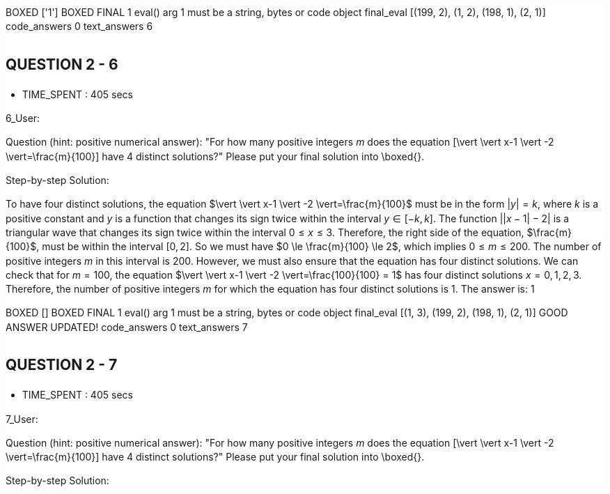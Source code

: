 BOXED ['1']
BOXED FINAL 1
eval() arg 1 must be a string, bytes or code object final_eval
[(199, 2), (1, 2), (198, 1), (2, 1)]
code_answers 0 text_answers 6



## QUESTION 2 - 6 
- TIME_SPENT : 405 secs

6_User:

Question (hint: positive numerical answer):
"For how many positive integers $m$ does the equation \[\vert \vert x-1 \vert -2 \vert=\frac{m}{100}\] have $4$ distinct solutions?"
Please put your final solution into \boxed{}.

Step-by-step Solution:


To have four distinct solutions, the equation $\vert \vert x-1 \vert -2 \vert=\frac{m}{100}$ must be in the form $\vert y \vert = k$, where $k$ is a positive constant and $y$ is a function that changes its sign twice within the interval $y \in [-k, k]$.
The function $\vert \vert x-1 \vert -2 \vert$ is a triangular wave that changes its sign twice within the interval $0 \le x \le 3$.
Therefore, the right side of the equation, $\frac{m}{100}$, must be within the interval $[0, 2]$.
So we must have $0 \le \frac{m}{100} \le 2$, which implies $0 \le m \le 200$.
The number of positive integers $m$ in this interval is $200$.
However, we must also ensure that the equation has four distinct solutions.
We can check that for $m = 100$, the equation $\vert \vert x-1 \vert -2 \vert=\frac{100}{100} = 1$ has four distinct solutions $x = 0, 1, 2, 3$.
Therefore, the number of positive integers $m$ for which the equation has four distinct solutions is $1$.
The answer is: $1$

BOXED []
BOXED FINAL 1
eval() arg 1 must be a string, bytes or code object final_eval
[(1, 3), (199, 2), (198, 1), (2, 1)]
GOOD ANSWER UPDATED!
code_answers 0 text_answers 7



## QUESTION 2 - 7 
- TIME_SPENT : 405 secs

7_User:

Question (hint: positive numerical answer):
"For how many positive integers $m$ does the equation \[\vert \vert x-1 \vert -2 \vert=\frac{m}{100}\] have $4$ distinct solutions?"
Please put your final solution into \boxed{}.

Step-by-step Solution:
